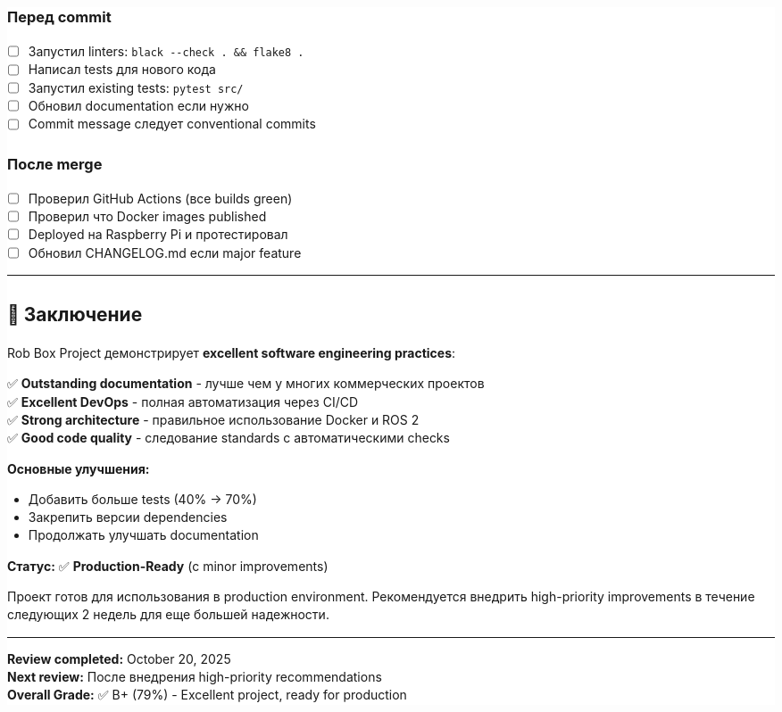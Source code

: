 ### Перед commit
- [ ] Запустил linters: `black --check . && flake8 .`
- [ ] Написал tests для нового кода
- [ ] Запустил existing tests: `pytest src/`
- [ ] Обновил documentation если нужно
- [ ] Commit message следует conventional commits

### После merge
- [ ] Проверил GitHub Actions (все builds green)
- [ ] Проверил что Docker images published
- [ ] Deployed на Raspberry Pi и протестировал
- [ ] Обновил CHANGELOG.md если major feature

---

## 🎉 Заключение

Rob Box Project демонстрирует **excellent software engineering practices**:

✅ **Outstanding documentation** - лучше чем у многих коммерческих проектов  
✅ **Excellent DevOps** - полная автоматизация через CI/CD  
✅ **Strong architecture** - правильное использование Docker и ROS 2  
✅ **Good code quality** - следование standards с автоматическими checks  

**Основные улучшения:**
- Добавить больше tests (40% → 70%)
- Закрепить версии dependencies
- Продолжать улучшать documentation

**Статус:** ✅ **Production-Ready** (с minor improvements)

Проект готов для использования в production environment. Рекомендуется внедрить high-priority improvements в течение следующих 2 недель для еще большей надежности.

---

**Review completed:** October 20, 2025  
**Next review:** После внедрения high-priority recommendations  
**Overall Grade:** ✅ B+ (79%) - Excellent project, ready for production
